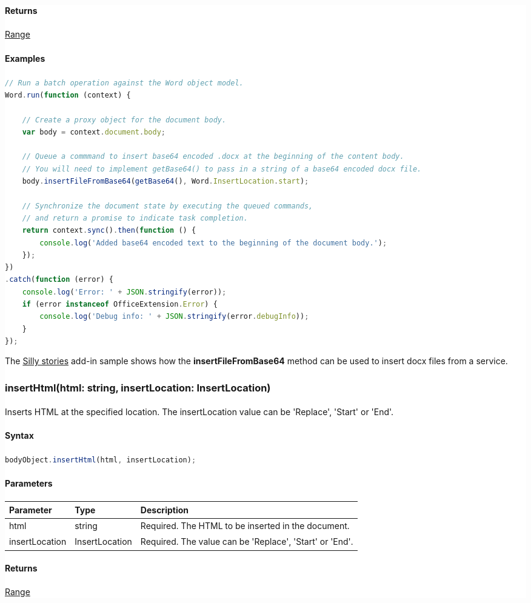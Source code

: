 #### Returns
[Range](range.md)

#### Examples
```js
// Run a batch operation against the Word object model.
Word.run(function (context) {

    // Create a proxy object for the document body.
    var body = context.document.body;

    // Queue a commmand to insert base64 encoded .docx at the beginning of the content body.
    // You will need to implement getBase64() to pass in a string of a base64 encoded docx file.
    body.insertFileFromBase64(getBase64(), Word.InsertLocation.start);

    // Synchronize the document state by executing the queued commands,
    // and return a promise to indicate task completion.
    return context.sync().then(function () {
        console.log('Added base64 encoded text to the beginning of the document body.');
    });
})
.catch(function (error) {
    console.log('Error: ' + JSON.stringify(error));
    if (error instanceof OfficeExtension.Error) {
        console.log('Debug info: ' + JSON.stringify(error.debugInfo));
    }
});
```

The [Silly stories](https://aka.ms/sillystorywordaddin) add-in sample shows how the **insertFileFromBase64** method can be used to insert docx files from a service.

### insertHtml(html: string, insertLocation: InsertLocation)
Inserts HTML at the specified location. The insertLocation value can be 'Replace', 'Start' or 'End'.

#### Syntax
```js
bodyObject.insertHtml(html, insertLocation);
```

#### Parameters
| Parameter	   | Type	|Description|
|:---------------|:--------|:----------|
|html|string|Required. The HTML to be inserted in the document.|
|insertLocation|InsertLocation|Required. The value can be 'Replace', 'Start' or 'End'.|

#### Returns
[Range](range.md)
